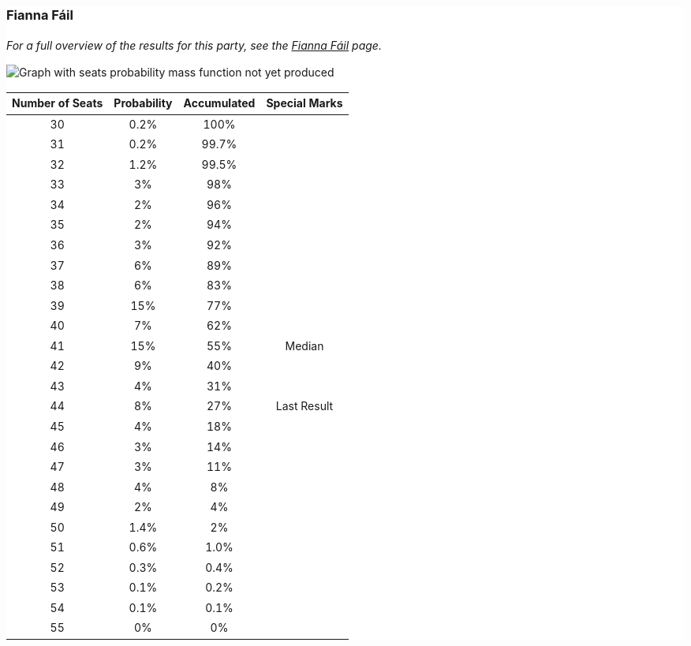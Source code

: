 ### Fianna Fáil

*For a full overview of the results for this party, see the [Fianna Fáil](party-fiannafáil.html) page.*

![Graph with seats probability mass function not yet produced](2020-01-30-Panelbase-seats-pmf-fiannafáil.png "Seats Probability Mass Function")

| Number of Seats | Probability | Accumulated | Special Marks |
|:---------------:|:-----------:|:-----------:|:-------------:|
| 30 | 0.2% | 100% |  |
| 31 | 0.2% | 99.7% |  |
| 32 | 1.2% | 99.5% |  |
| 33 | 3% | 98% |  |
| 34 | 2% | 96% |  |
| 35 | 2% | 94% |  |
| 36 | 3% | 92% |  |
| 37 | 6% | 89% |  |
| 38 | 6% | 83% |  |
| 39 | 15% | 77% |  |
| 40 | 7% | 62% |  |
| 41 | 15% | 55% | Median |
| 42 | 9% | 40% |  |
| 43 | 4% | 31% |  |
| 44 | 8% | 27% | Last Result |
| 45 | 4% | 18% |  |
| 46 | 3% | 14% |  |
| 47 | 3% | 11% |  |
| 48 | 4% | 8% |  |
| 49 | 2% | 4% |  |
| 50 | 1.4% | 2% |  |
| 51 | 0.6% | 1.0% |  |
| 52 | 0.3% | 0.4% |  |
| 53 | 0.1% | 0.2% |  |
| 54 | 0.1% | 0.1% |  |
| 55 | 0% | 0% |  |

